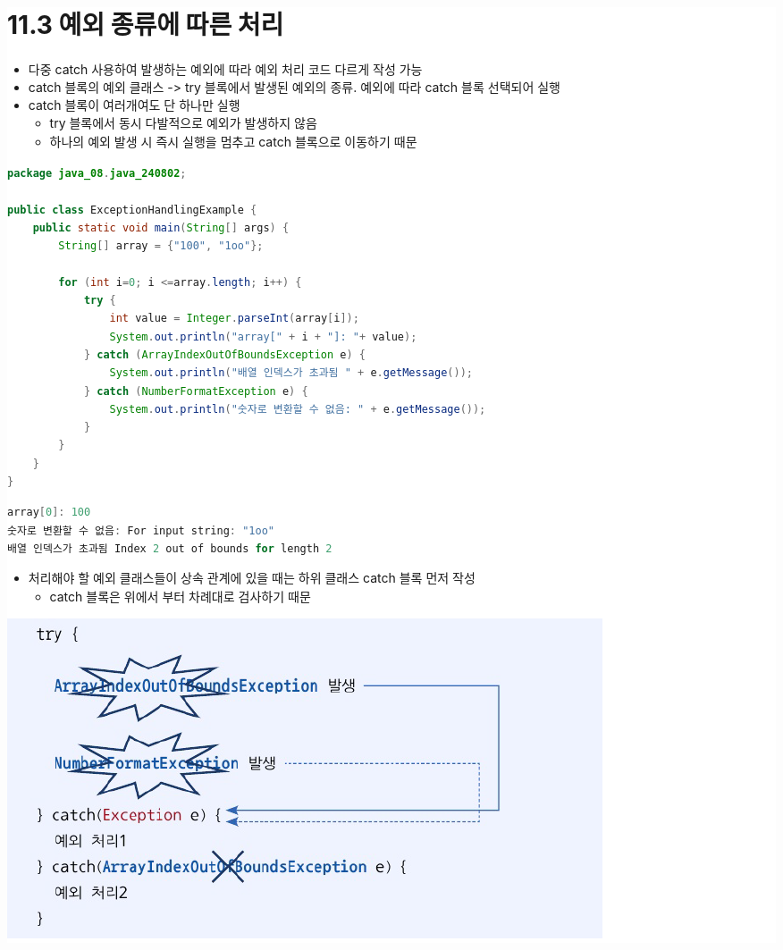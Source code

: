# 11.3 예외 종류에 따른 처리
- 다중 catch 사용하여 발생하는 예외에 따라 예외 처리 코드 다르게 작성 가능
- catch 블록의 예외 클래스 -> try 블록에서 발생된 예외의 종류. 예외에 따라 catch 블록 선택되어 실행
- catch 블록이 여러개여도 단 하나만 실행
  - try 블록에서 동시 다발적으로 예외가 발생하지 않음
  - 하나의 예외 발생 시 즉시 실행을 멈추고 catch 블록으로 이동하기 때문

```java
package java_08.java_240802;

public class ExceptionHandlingExample {
    public static void main(String[] args) {
        String[] array = {"100", "1oo"};

        for (int i=0; i <=array.length; i++) {
            try {
                int value = Integer.parseInt(array[i]);
                System.out.println("array[" + i + "]: "+ value);
            } catch (ArrayIndexOutOfBoundsException e) {
                System.out.println("배열 인덱스가 초과됨 " + e.getMessage());
            } catch (NumberFormatException e) {
                System.out.println("숫자로 변환할 수 없음: " + e.getMessage());
            }
        }
    }
}

```

```java
array[0]: 100
숫자로 변환할 수 없음: For input string: "1oo"
배열 인덱스가 초과됨 Index 2 out of bounds for length 2
```

- 처리해야 할 예외 클래스들이 상속 관계에 있을 때는 하위 클래스 catch 블록 먼저 작성
  - catch 블록은 위에서 부터 차례대로 검사하기 때문

![img.png](imgs/img.png)
